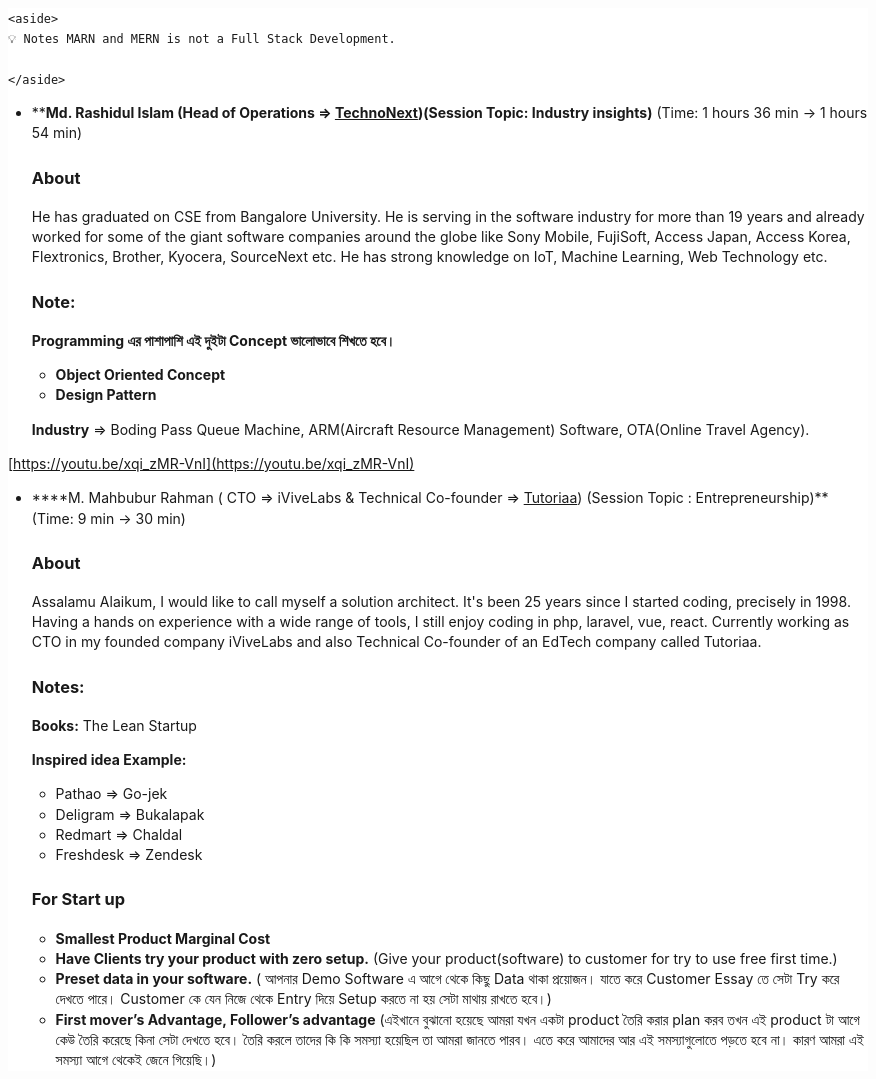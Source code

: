     <aside>
    💡 Notes MARN and MERN is not a Full Stack Development.
    
    </aside>
    
- ****Md. Rashidul Islam (Head of Operations ⇒ [TechnoNext](https://www.digigate360.com/))(Session Topic: Industry insights)** (Time: 1 hours 36 min → 1 hours 54 min)
    
    ### About
    
    He has graduated on CSE from Bangalore University. He is serving in the software industry for more than 19 years and already worked for some of the giant software companies around the globe like Sony Mobile, FujiSoft, Access Japan, Access Korea, Flextronics, Brother, Kyocera, SourceNext etc. He has strong knowledge on IoT, Machine Learning, Web Technology etc.
    
    ### **Note:**
    
    **Programming এর পাশাপাশি এই দুইটা Concept ভালোভাবে শিখতে হবে।**
    
    - **Object Oriented Concept**
    - **Design Pattern**
    
    **Industry** ⇒ Boding Pass Queue Machine, ARM(Aircraft Resource Management) Software, OTA(Online Travel Agency).
    

[https://youtu.be/xqi_zMR-VnI](https://youtu.be/xqi_zMR-VnI)

- ****M. Mahbubur Rahman ( CTO ⇒ iViveLabs & Technical Co-founder ⇒ [Tutoriaa](https://tutoriaa.com/)) (Session Topic : Entrepreneurship)**(Time: 9 min → 30 min)
    
    ### About
    
    Assalamu Alaikum, I would like to call myself a solution architect. It's been 25 years since I started coding, precisely in 1998. Having a hands on experience with a wide range of tools, I still enjoy coding in php, laravel, vue, react. Currently working as CTO in my founded company iViveLabs and also Technical Co-founder of an EdTech company called Tutoriaa.
    
    ### **Notes:**
    
    **Books:** The Lean Startup
    
    **Inspired idea Example:**
    
    - Pathao ⇒ Go-jek
    - Deligram ⇒ Bukalapak
    - Redmart ⇒ Chaldal
    - Freshdesk ⇒ Zendesk
    
    ### **For Start up**
    
    - **Smallest Product Marginal Cost**
    - **Have Clients try your product with zero setup.** (Give your product(software) to customer for try to use free first time.)
    - **Preset data in your software.** ( আপনার Demo Software এ আগে থেকে কিছু Data থাকা প্রয়োজন। যাতে করে Customer Essay তে সেটা Try করে দেখতে পারে। Customer কে যেন নিজে থেকে Entry দিয়ে Setup করতে না হয় সেটা মাথায় রাখতে হবে।)
    - **First mover’s Advantage, Follower’s advantage** (এইখানে বুঝানো হয়েছে আমরা যখন একটা product তৈরি করার plan করব তখন এই product টা আগে কেউ তৈরি করেছে কিনা সেটা দেখতে হবে। তৈরি করলে তাদের কি কি সমস্যা হয়েছিল তা আমরা জানতে পারব। এতে করে আমাদের আর এই সমস্যাগুলোতে পড়তে হবে না। কারণ আমরা এই সমস্যা আগে থেকেই জেনে গিয়েছি।)
    